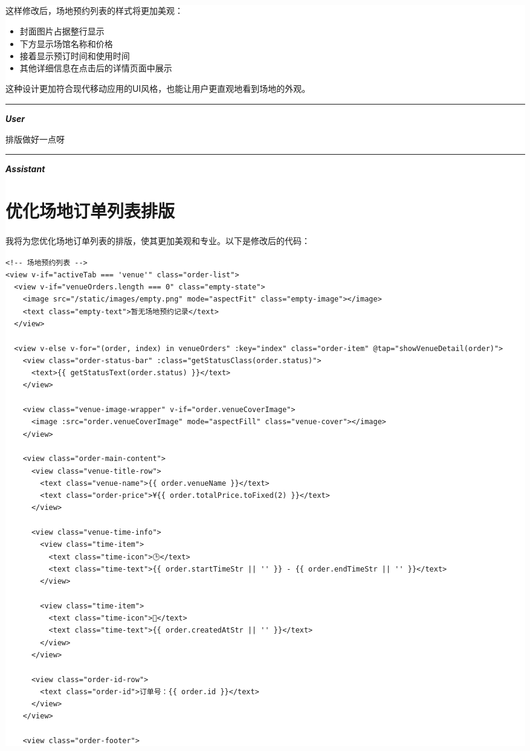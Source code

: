 这样修改后，场地预约列表的样式将更加美观：
- 封面图片占据整行显示
- 下方显示场馆名称和价格
- 接着显示预订时间和使用时间
- 其他详细信息在点击后的详情页面中展示

这种设计更加符合现代移动应用的UI风格，也能让用户更直观地看到场地的外观。

---

_**User**_

排版做好一点呀

---

_**Assistant**_



# 优化场地订单列表排版

我将为您优化场地订单列表的排版，使其更加美观和专业。以下是修改后的代码：

```vue:pages/order/order.vue
<!-- 场地预约列表 -->
<view v-if="activeTab === 'venue'" class="order-list">
  <view v-if="venueOrders.length === 0" class="empty-state">
    <image src="/static/images/empty.png" mode="aspectFit" class="empty-image"></image>
    <text class="empty-text">暂无场地预约记录</text>
  </view>
  
  <view v-else v-for="(order, index) in venueOrders" :key="index" class="order-item" @tap="showVenueDetail(order)">
    <view class="order-status-bar" :class="getStatusClass(order.status)">
      <text>{{ getStatusText(order.status) }}</text>
    </view>
    
    <view class="venue-image-wrapper" v-if="order.venueCoverImage">
      <image :src="order.venueCoverImage" mode="aspectFill" class="venue-cover"></image>
    </view>
    
    <view class="order-main-content">
      <view class="venue-title-row">
        <text class="venue-name">{{ order.venueName }}</text>
        <text class="order-price">¥{{ order.totalPrice.toFixed(2) }}</text>
      </view>
      
      <view class="venue-time-info">
        <view class="time-item">
          <text class="time-icon">🕒</text>
          <text class="time-text">{{ order.startTimeStr || '' }} - {{ order.endTimeStr || '' }}</text>
        </view>
        
        <view class="time-item">
          <text class="time-icon">📅</text>
          <text class="time-text">{{ order.createdAtStr || '' }}</text>
        </view>
      </view>
      
      <view class="order-id-row">
        <text class="order-id">订单号：{{ order.id }}</text>
      </view>
    </view>
    
    <view class="order-footer">
```